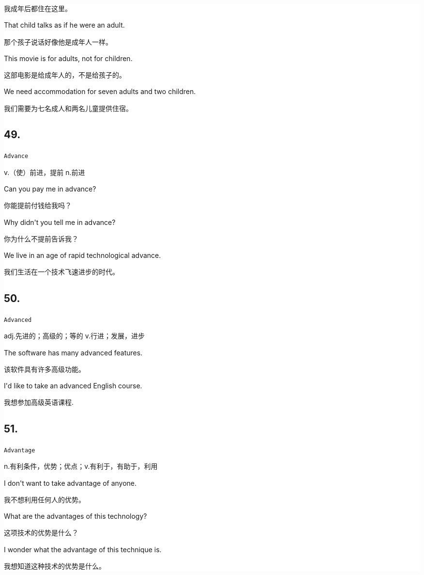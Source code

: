 我成年后都住在这里。

That child talks as if he were an adult.

那个孩子说话好像他是成年人一样。

This movie is for adults, not for children.

这部电影是给成年人的，不是给孩子的。

We need accommodation for seven adults and two children.

我们需要为七名成人和两名儿童提供住宿。

## 49.
`Advance`

v.（使）前进，提前 n.前进

Can you pay me in advance?

你能提前付钱给我吗？

Why didn't you tell me in advance?

你为什么不提前告诉我？

We live in an age of rapid technological advance.

我们生活在一个技术飞速进步的时代。

## 50.
`Advanced`

adj.先进的；高级的；等的 v.行进；发展，进步

The software has many advanced features.

该软件具有许多高级功能。

I'd like to take an advanced English course.

我想参加高级英语课程.

## 51.
`Advantage`

n.有利条件，优势；优点；v.有利于，有助于，利用

I don't want to take advantage of anyone.

我不想利用任何人的优势。

What are the advantages of this technology?

这项技术的优势是什么？

I wonder what the advantage of this technique is.

我想知道这种技术的优势是什么。
